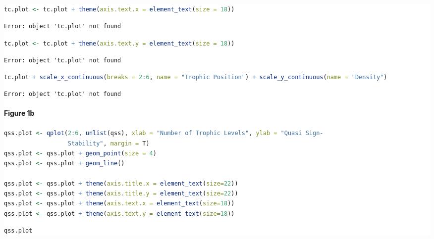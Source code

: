 ```r
tc.plot <- tc.plot + theme(axis.text.x = element_text(size = 18))
```

```
Error: object 'tc.plot' not found
```

```r
tc.plot <- tc.plot + theme(axis.text.y = element_text(size = 18))
```

```
Error: object 'tc.plot' not found
```

```r
tc.plot + scale_x_continuous(breaks = 2:6, name = "Trophic Position") + scale_y_continuous(name = "Density")
```

```
Error: object 'tc.plot' not found
```

#### Figure 1b  


```r
qss.plot <- qplot(2:6, unlist(qss), xlab = "Number of Trophic Levels", ylab = "Quasi Sign-
                  Stability", margin = T)
qss.plot <- qss.plot + geom_point(size = 4)
qss.plot <- qss.plot + geom_line()

qss.plot <- qss.plot + theme(axis.title.x = element_text(size=22))
qss.plot <- qss.plot + theme(axis.title.y = element_text(size=22))
qss.plot <- qss.plot + theme(axis.text.x = element_text(size=18))
qss.plot <- qss.plot + theme(axis.text.y = element_text(size=18))
```


```r
qss.plot
```
